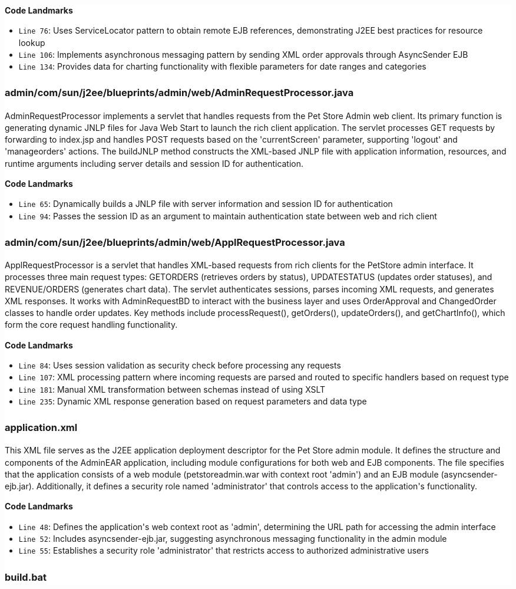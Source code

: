  **Code Landmarks**
- `Line 76`: Uses ServiceLocator pattern to obtain remote EJB references, demonstrating J2EE best practices for resource lookup
- `Line 106`: Implements asynchronous messaging pattern by sending XML order approvals through AsyncSender EJB
- `Line 134`: Provides data for charting functionality with flexible parameters for date ranges and categories
### admin/com/sun/j2ee/blueprints/admin/web/AdminRequestProcessor.java

AdminRequestProcessor implements a servlet that handles requests from the Pet Store Admin web client. Its primary function is generating dynamic JNLP files for Java Web Start to launch the rich client application. The servlet processes GET requests by forwarding to index.jsp and handles POST requests based on the 'currentScreen' parameter, supporting 'logout' and 'manageorders' actions. The buildJNLP method constructs the XML-based JNLP file with application information, resources, and runtime arguments including server details and session ID for authentication.

 **Code Landmarks**
- `Line 65`: Dynamically builds a JNLP file with server information and session ID for authentication
- `Line 94`: Passes the session ID as an argument to maintain authentication state between web and rich client
### admin/com/sun/j2ee/blueprints/admin/web/ApplRequestProcessor.java

ApplRequestProcessor is a servlet that handles XML-based requests from rich clients for the PetStore admin interface. It processes three main request types: GETORDERS (retrieves orders by status), UPDATESTATUS (updates order statuses), and REVENUE/ORDERS (generates chart data). The servlet authenticates sessions, parses incoming XML requests, and generates XML responses. It works with AdminRequestBD to interact with the business layer and uses OrderApproval and ChangedOrder classes to handle order updates. Key methods include processRequest(), getOrders(), updateOrders(), and getChartInfo(), which form the core request handling functionality.

 **Code Landmarks**
- `Line 84`: Uses session validation as security check before processing any requests
- `Line 107`: XML processing pattern where incoming requests are parsed and routed to specific handlers based on request type
- `Line 181`: Manual XML transformation between schemas instead of using XSLT
- `Line 235`: Dynamic XML response generation based on request parameters and data type
### application.xml

This XML file serves as the J2EE application deployment descriptor for the Pet Store admin module. It defines the structure and components of the AdminEAR application, including module configurations for both web and EJB components. The file specifies that the application consists of a web module (petstoreadmin.war with context root 'admin') and an EJB module (asyncsender-ejb.jar). Additionally, it defines a security role named 'administrator' that controls access to the application's functionality.

 **Code Landmarks**
- `Line 48`: Defines the application's web context root as 'admin', determining the URL path for accessing the admin interface
- `Line 52`: Includes asyncsender-ejb.jar, suggesting asynchronous messaging functionality in the admin module
- `Line 55`: Establishes a security role 'administrator' that restricts access to authorized administrative users
### build.bat
